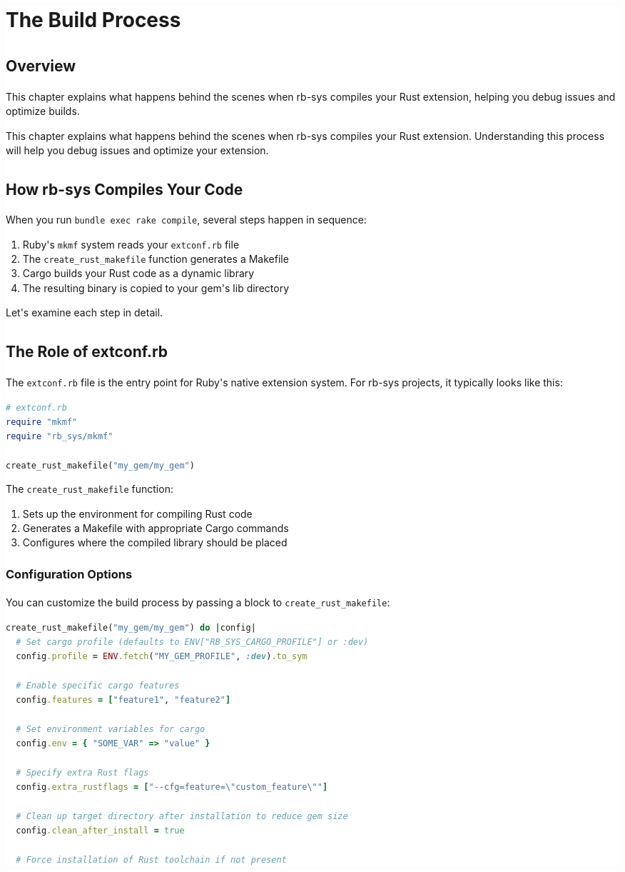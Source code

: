 # The Build Process

## Overview

This chapter explains what happens behind the scenes when rb-sys compiles your Rust extension, helping you debug issues
and optimize builds.

This chapter explains what happens behind the scenes when rb-sys compiles your Rust extension. Understanding this
process will help you debug issues and optimize your extension.

## How rb-sys Compiles Your Code

When you run `bundle exec rake compile`, several steps happen in sequence:

1. Ruby's `mkmf` system reads your `extconf.rb` file
2. The `create_rust_makefile` function generates a Makefile
3. Cargo builds your Rust code as a dynamic library
4. The resulting binary is copied to your gem's lib directory

Let's examine each step in detail.

## The Role of extconf.rb

The `extconf.rb` file is the entry point for Ruby's native extension system. For rb-sys projects, it typically looks
like this:

```ruby
# extconf.rb
require "mkmf"
require "rb_sys/mkmf"

create_rust_makefile("my_gem/my_gem")
```

The `create_rust_makefile` function:

1. Sets up the environment for compiling Rust code
2. Generates a Makefile with appropriate Cargo commands
3. Configures where the compiled library should be placed

### Configuration Options

You can customize the build process by passing a block to `create_rust_makefile`:

```ruby
create_rust_makefile("my_gem/my_gem") do |config|
  # Set cargo profile (defaults to ENV["RB_SYS_CARGO_PROFILE"] or :dev)
  config.profile = ENV.fetch("MY_GEM_PROFILE", :dev).to_sym

  # Enable specific cargo features
  config.features = ["feature1", "feature2"]

  # Set environment variables for cargo
  config.env = { "SOME_VAR" => "value" }

  # Specify extra Rust flags
  config.extra_rustflags = ["--cfg=feature=\"custom_feature\""]

  # Clean up target directory after installation to reduce gem size
  config.clean_after_install = true

  # Force installation of Rust toolchain if not present
```